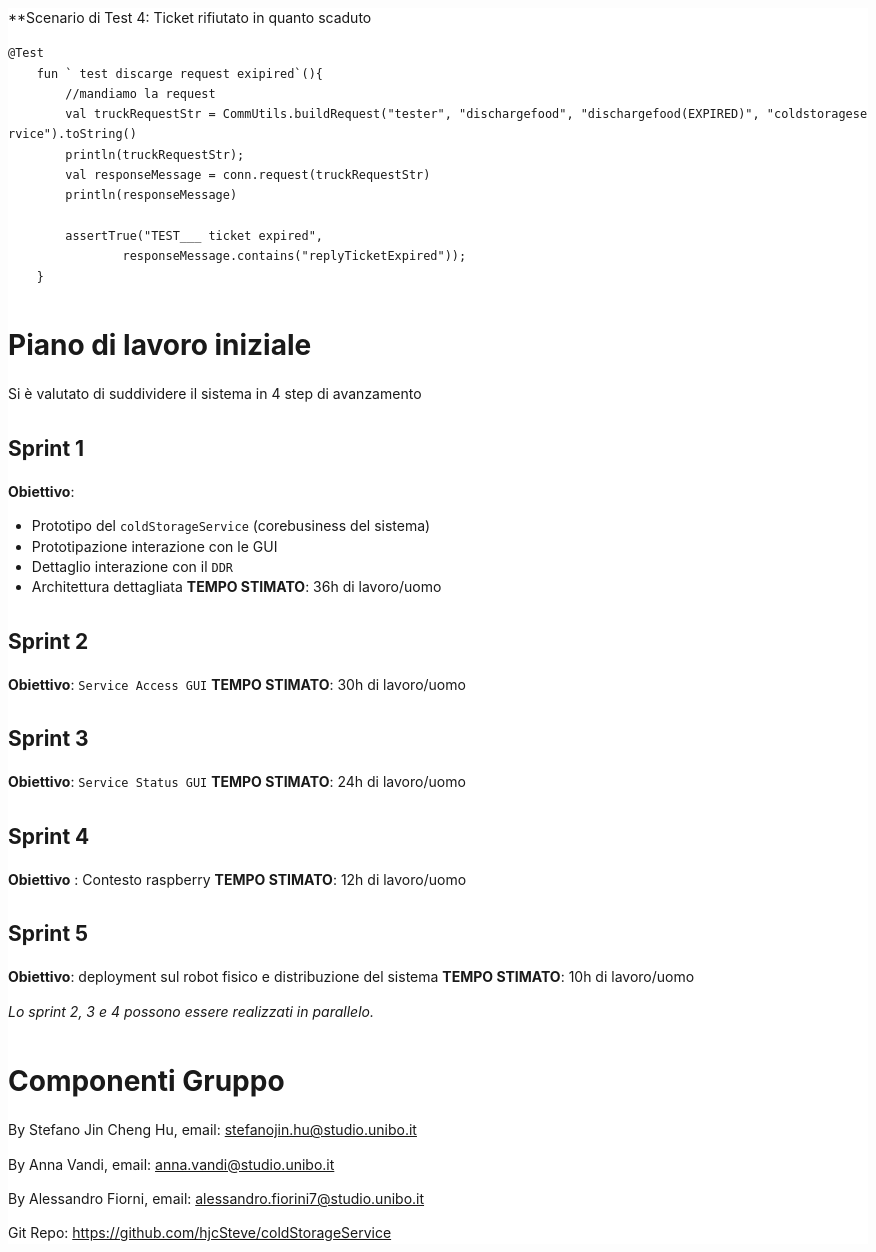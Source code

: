 **Scenario di Test 4: Ticket rifiutato in quanto scaduto
```
@Test
    fun ` test discarge request exipired`(){
        //mandiamo la request
        val truckRequestStr = CommUtils.buildRequest("tester", "dischargefood", "dischargefood(EXPIRED)", "coldstorageservice").toString()
        println(truckRequestStr);
        val responseMessage = conn.request(truckRequestStr)
        println(responseMessage)

        assertTrue("TEST___ ticket expired",
                responseMessage.contains("replyTicketExpired"));
    }
```


# Piano di lavoro iniziale
Si è valutato di suddividere il sistema in 4 step di avanzamento
## Sprint 1
**Obiettivo**: 
- Prototipo del `coldStorageService` (corebusiness del sistema)
- Prototipazione interazione con le GUI
- Dettaglio interazione con il `DDR`
- Architettura dettagliata
**TEMPO STIMATO**: 36h di lavoro/uomo
## Sprint 2 
**Obiettivo**: `Service Access GUI`
**TEMPO STIMATO**: 30h di lavoro/uomo
## Sprint 3 
**Obiettivo**:   `Service Status GUI`
**TEMPO STIMATO**: 24h di lavoro/uomo
## Sprint 4 
**Obiettivo** : Contesto raspberry 
**TEMPO STIMATO**: 12h di lavoro/uomo
## Sprint 5
**Obiettivo**: deployment sul robot fisico e distribuzione del sistema
**TEMPO STIMATO**: 10h di lavoro/uomo

*Lo sprint 2, 3 e 4 possono essere realizzati in parallelo.*

# Componenti Gruppo
By Stefano Jin Cheng Hu, email: stefanojin.hu@studio.unibo.it

By Anna Vandi, email: anna.vandi@studio.unibo.it

By Alessandro Fiorni, email: alessandro.fiorini7@studio.unibo.it

Git Repo: https://github.com/hjcSteve/coldStorageService

